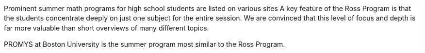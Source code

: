 Prominent summer math programs for high school students are listed on various sites
A key feature of the Ross Program is that the students concentrate deeply on just one
subject for the entire session. We are convinced that this level of
focus and depth is far more valuable than short overviews of many
different topics.

PROMYS at Boston University is the summer program most similar to the
Ross Program.
